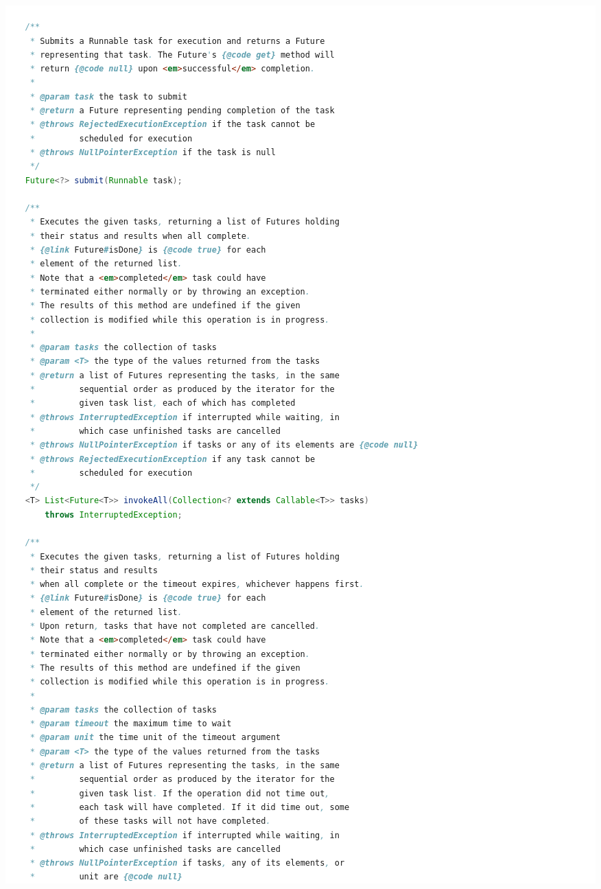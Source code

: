 ```java

    /**
     * Submits a Runnable task for execution and returns a Future
     * representing that task. The Future's {@code get} method will
     * return {@code null} upon <em>successful</em> completion.
     *
     * @param task the task to submit
     * @return a Future representing pending completion of the task
     * @throws RejectedExecutionException if the task cannot be
     *         scheduled for execution
     * @throws NullPointerException if the task is null
     */
    Future<?> submit(Runnable task);

    /**
     * Executes the given tasks, returning a list of Futures holding
     * their status and results when all complete.
     * {@link Future#isDone} is {@code true} for each
     * element of the returned list.
     * Note that a <em>completed</em> task could have
     * terminated either normally or by throwing an exception.
     * The results of this method are undefined if the given
     * collection is modified while this operation is in progress.
     *
     * @param tasks the collection of tasks
     * @param <T> the type of the values returned from the tasks
     * @return a list of Futures representing the tasks, in the same
     *         sequential order as produced by the iterator for the
     *         given task list, each of which has completed
     * @throws InterruptedException if interrupted while waiting, in
     *         which case unfinished tasks are cancelled
     * @throws NullPointerException if tasks or any of its elements are {@code null}
     * @throws RejectedExecutionException if any task cannot be
     *         scheduled for execution
     */
    <T> List<Future<T>> invokeAll(Collection<? extends Callable<T>> tasks)
        throws InterruptedException;

    /**
     * Executes the given tasks, returning a list of Futures holding
     * their status and results
     * when all complete or the timeout expires, whichever happens first.
     * {@link Future#isDone} is {@code true} for each
     * element of the returned list.
     * Upon return, tasks that have not completed are cancelled.
     * Note that a <em>completed</em> task could have
     * terminated either normally or by throwing an exception.
     * The results of this method are undefined if the given
     * collection is modified while this operation is in progress.
     *
     * @param tasks the collection of tasks
     * @param timeout the maximum time to wait
     * @param unit the time unit of the timeout argument
     * @param <T> the type of the values returned from the tasks
     * @return a list of Futures representing the tasks, in the same
     *         sequential order as produced by the iterator for the
     *         given task list. If the operation did not time out,
     *         each task will have completed. If it did time out, some
     *         of these tasks will not have completed.
     * @throws InterruptedException if interrupted while waiting, in
     *         which case unfinished tasks are cancelled
     * @throws NullPointerException if tasks, any of its elements, or
     *         unit are {@code null}
```
